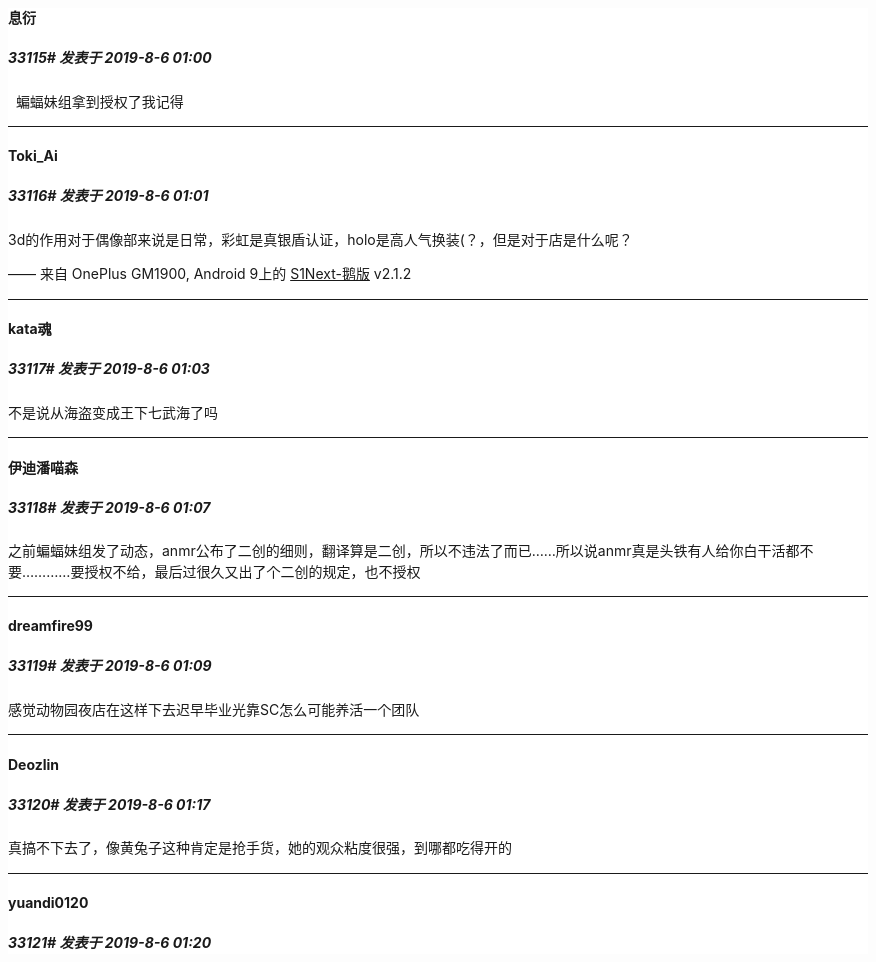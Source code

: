 ####  息衍  
##### 33115#       发表于 2019-8-6 01:00


  蝙蝠妹组拿到授权了我记得


-----

####  Toki_Ai  
##### 33116#       发表于 2019-8-6 01:01


3d的作用对于偶像部来说是日常，彩虹是真银盾认证，holo是高人气换装(？，但是对于店是什么呢？

—— 来自 OnePlus GM1900, Android 9上的 [S1Next-鹅版](https://github.com/ykrank/S1-Next/releases) v2.1.2


-----

####  kata魂  
##### 33117#       发表于 2019-8-6 01:03


不是说从海盗变成王下七武海了吗


-----

####  伊迪潘喵森  
##### 33118#       发表于 2019-8-6 01:07


之前蝙蝠妹组发了动态，anmr公布了二创的细则，翻译算是二创，所以不违法了而已……所以说anmr真是头铁有人给你白干活都不要…………要授权不给，最后过很久又出了个二创的规定，也不授权


-----

####  dreamfire99  
##### 33119#       发表于 2019-8-6 01:09


感觉动物园夜店在这样下去迟早毕业光靠SC怎么可能养活一个团队


-----

####  Deozlin  
##### 33120#       发表于 2019-8-6 01:17


真搞不下去了，像黄兔子这种肯定是抢手货，她的观众粘度很强，到哪都吃得开的


-----

####  yuandi0120  
##### 33121#       发表于 2019-8-6 01:20
